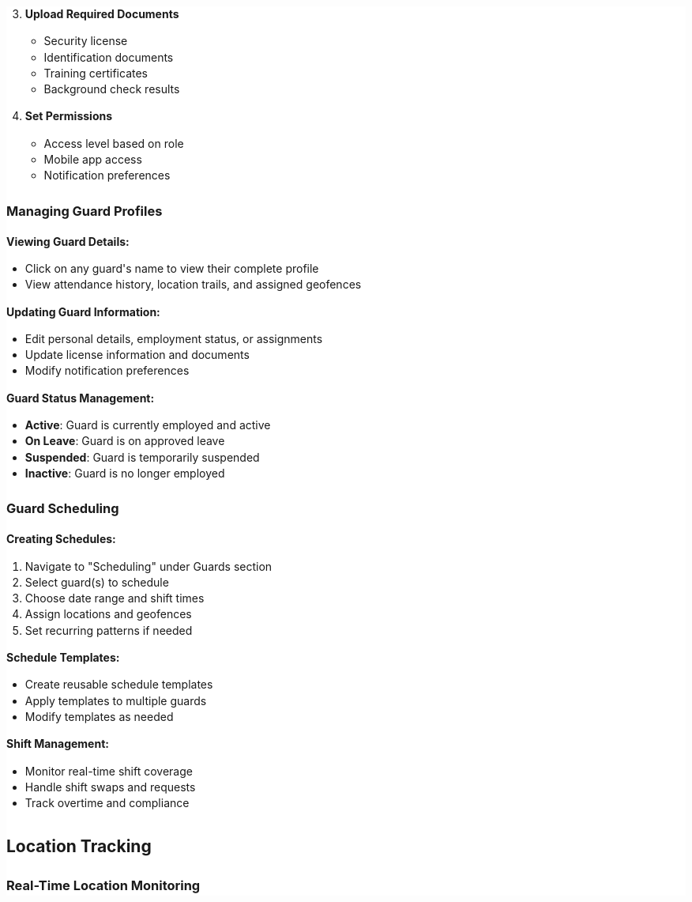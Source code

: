    ```
   ```

3. **Upload Required Documents**
   - Security license
   - Identification documents
   - Training certificates
   - Background check results

4. **Set Permissions**
   - Access level based on role
   - Mobile app access
   - Notification preferences

### Managing Guard Profiles

**Viewing Guard Details:**
- Click on any guard's name to view their complete profile
- View attendance history, location trails, and assigned geofences

**Updating Guard Information:**
- Edit personal details, employment status, or assignments
- Update license information and documents
- Modify notification preferences

**Guard Status Management:**
- **Active**: Guard is currently employed and active
- **On Leave**: Guard is on approved leave
- **Suspended**: Guard is temporarily suspended
- **Inactive**: Guard is no longer employed

### Guard Scheduling

**Creating Schedules:**
1. Navigate to "Scheduling" under Guards section
2. Select guard(s) to schedule
3. Choose date range and shift times
4. Assign locations and geofences
5. Set recurring patterns if needed

**Schedule Templates:**
- Create reusable schedule templates
- Apply templates to multiple guards
- Modify templates as needed

**Shift Management:**
- Monitor real-time shift coverage
- Handle shift swaps and requests
- Track overtime and compliance

## Location Tracking

### Real-Time Location Monitoring
